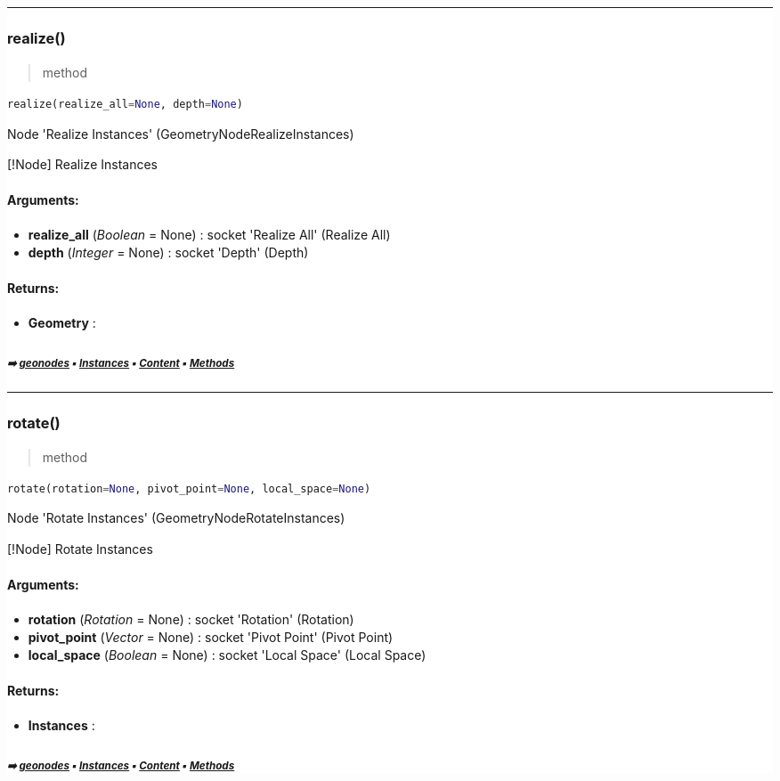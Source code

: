 ----------
### realize()

> method

``` python
realize(realize_all=None, depth=None)
```

Node 'Realize Instances' (GeometryNodeRealizeInstances)

[!Node] Realize Instances

#### Arguments:
- **realize_all** (_Boolean_ = None) : socket 'Realize All' (Realize All)
- **depth** (_Integer_ = None) : socket 'Depth' (Depth)



#### Returns:
- **Geometry** :

##### <sub>:arrow_right: [geonodes](index.md#geonodes) :black_small_square: [Instances](geono-geome-instances.md#instances) :black_small_square: [Content](geono-geome-instances.md#content) :black_small_square: [Methods](geono-geome-instances.md#methods)</sub>

----------
### rotate()

> method

``` python
rotate(rotation=None, pivot_point=None, local_space=None)
```

Node 'Rotate Instances' (GeometryNodeRotateInstances)

[!Node] Rotate Instances

#### Arguments:
- **rotation** (_Rotation_ = None) : socket 'Rotation' (Rotation)
- **pivot_point** (_Vector_ = None) : socket 'Pivot Point' (Pivot Point)
- **local_space** (_Boolean_ = None) : socket 'Local Space' (Local Space)



#### Returns:
- **Instances** :

##### <sub>:arrow_right: [geonodes](index.md#geonodes) :black_small_square: [Instances](geono-geome-instances.md#instances) :black_small_square: [Content](geono-geome-instances.md#content) :black_small_square: [Methods](geono-geome-instances.md#methods)</sub>
